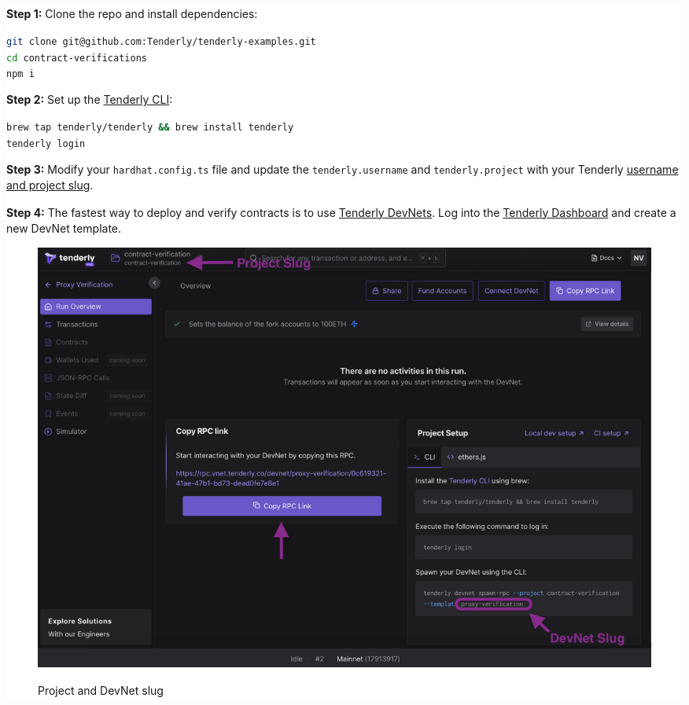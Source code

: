 **Step 1:** Clone the repo and install dependencies:

```sh
git clone git@github.com:Tenderly/tenderly-examples.git
cd contract-verifications
npm i
```

**Step 2:** Set up the [Tenderly CLI](https://github.com/Tenderly/tenderly-cli):

```sh
brew tap tenderly/tenderly && brew install tenderly
tenderly login
```

**Step 3:** Modify your `hardhat.config.ts` file and update the `tenderly.username` and `tenderly.project` with your Tenderly [username and project slug](../../../other/platform-access/how-to-find-the-project-slug-username-and-organization-name.md).

**Step 4:** The fastest way to deploy and verify contracts is to use [Tenderly DevNets](broken-reference). Log into the [Tenderly Dashboard](https://dashboard.tenderly.co/register?redirectTo=devnets) and create a new DevNet template.&#x20;

<figure><img src="../../../.gitbook/assets/DevNetScreen.png" alt=""><figcaption><p>Project and DevNet slug</p></figcaption></figure>
